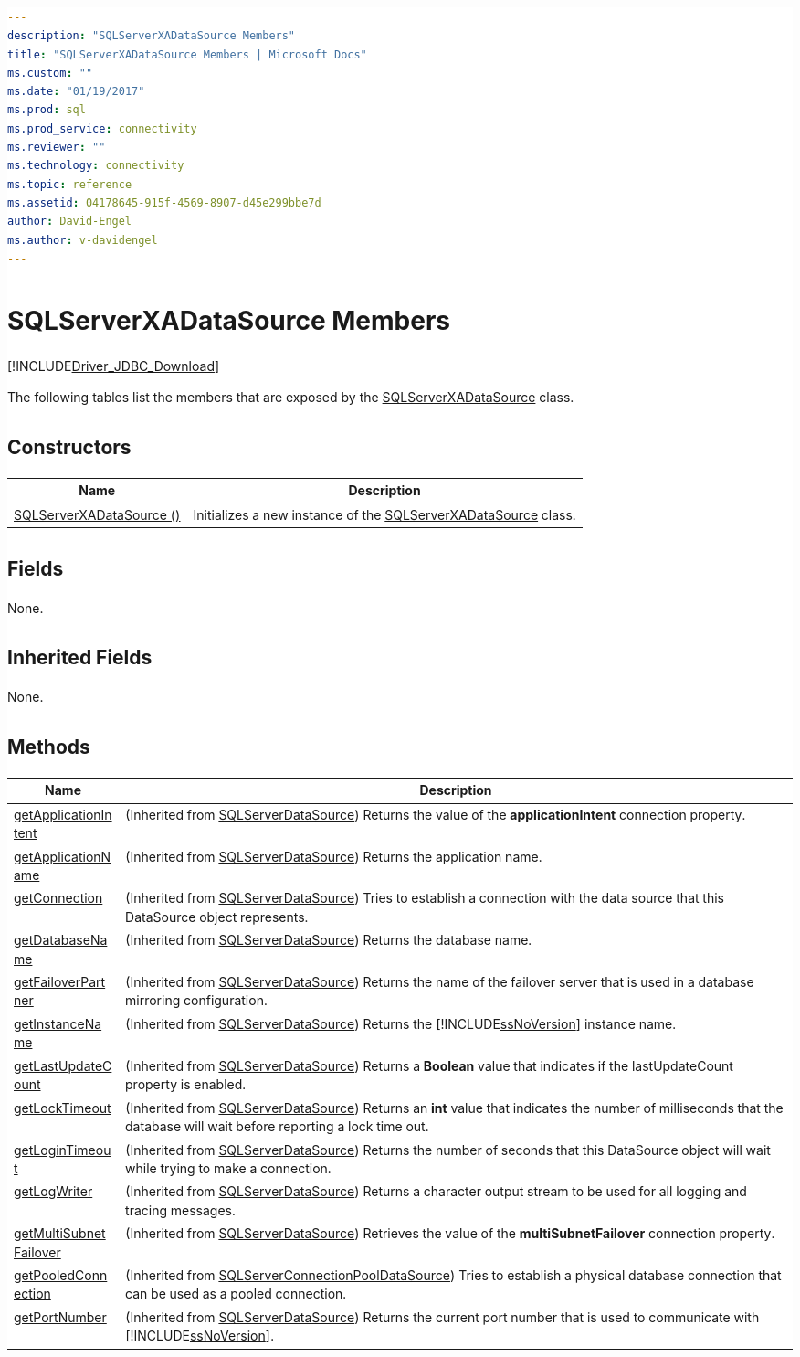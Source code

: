 ```yaml
---
description: "SQLServerXADataSource Members"
title: "SQLServerXADataSource Members | Microsoft Docs"
ms.custom: ""
ms.date: "01/19/2017"
ms.prod: sql
ms.prod_service: connectivity
ms.reviewer: ""
ms.technology: connectivity
ms.topic: reference
ms.assetid: 04178645-915f-4569-8907-d45e299bbe7d
author: David-Engel
ms.author: v-davidengel
---
```

# SQLServerXADataSource Members
[!INCLUDE[Driver_JDBC_Download](../../../includes/driver_jdbc_download.md)]

  The following tables list the members that are exposed by the [SQLServerXADataSource](../../../connect/jdbc/reference/sqlserverxadatasource-class.md) class.  
  
## Constructors  
  
|Name|Description|  
|----------|-----------------|  
|[SQLServerXADataSource ()](../../../connect/jdbc/reference/sqlserverxadatasource-constructor.md)|Initializes a new instance of the [SQLServerXADataSource](../../../connect/jdbc/reference/sqlserverxadatasource-class.md) class.|  
  
## Fields  
 None.  
  
## Inherited Fields  
 None.  
  
## Methods  
  
|Name|Description|  
|----------|-----------------|  
|[getApplicationIntent](../../../connect/jdbc/reference/getapplicationintent-method-sqlserverdatasource.md)|(Inherited from [SQLServerDataSource](../../../connect/jdbc/reference/sqlserverdatasource-class.md)) Returns the value of the **applicationIntent** connection property.|  
|[getApplicationName](../../../connect/jdbc/reference/getapplicationname-method-sqlserverdatasource.md)|(Inherited from [SQLServerDataSource](../../../connect/jdbc/reference/sqlserverdatasource-class.md)) Returns the application name.|  
|[getConnection](../../../connect/jdbc/reference/getconnection-method-sqlserverdatasource.md)|(Inherited from [SQLServerDataSource](../../../connect/jdbc/reference/sqlserverdatasource-class.md)) Tries to establish a connection with the data source that this DataSource object represents.|  
|[getDatabaseName](../../../connect/jdbc/reference/getdatabasename-method-sqlserverdatasource.md)|(Inherited from [SQLServerDataSource](../../../connect/jdbc/reference/sqlserverdatasource-class.md)) Returns the database name.|  
|[getFailoverPartner](../../../connect/jdbc/reference/getfailoverpartner-method-sqlserverdatasource.md)|(Inherited from [SQLServerDataSource](../../../connect/jdbc/reference/sqlserverdatasource-class.md)) Returns the name of the failover server that is used in a database mirroring configuration.|  
|[getInstanceName](../../../connect/jdbc/reference/getinstancename-method-sqlserverdatasource.md)|(Inherited from [SQLServerDataSource](../../../connect/jdbc/reference/sqlserverdatasource-class.md)) Returns the [!INCLUDE[ssNoVersion](../../../includes/ssnoversion-md.md)] instance name.|  
|[getLastUpdateCount](../../../connect/jdbc/reference/getlastupdatecount-method-sqlserverdatasource.md)|(Inherited from [SQLServerDataSource](../../../connect/jdbc/reference/sqlserverdatasource-class.md)) Returns a **Boolean** value that indicates if the lastUpdateCount property is enabled.|  
|[getLockTimeout](../../../connect/jdbc/reference/getlocktimeout-method-sqlserverdatasource.md)|(Inherited from [SQLServerDataSource](../../../connect/jdbc/reference/sqlserverdatasource-class.md)) Returns an **int** value that indicates the number of milliseconds that the database will wait before reporting a lock time out.|  
|[getLoginTimeout](../../../connect/jdbc/reference/getlogintimeout-method-sqlserverdatasource.md)|(Inherited from [SQLServerDataSource](../../../connect/jdbc/reference/sqlserverdatasource-class.md)) Returns the number of seconds that this DataSource object will wait while trying to make a connection.|  
|[getLogWriter](../../../connect/jdbc/reference/getlogwriter-method-sqlserverdatasource.md)|(Inherited from [SQLServerDataSource](../../../connect/jdbc/reference/sqlserverdatasource-class.md)) Returns a character output stream to be used for all logging and tracing messages.|  
|[getMultiSubnetFailover](../../../connect/jdbc/reference/getmultisubnetfailover-method-sqlserverdatasource.md)|(Inherited from [SQLServerDataSource](../../../connect/jdbc/reference/sqlserverdatasource-class.md)) Retrieves the value of the **multiSubnetFailover** connection property.|  
|[getPooledConnection](../../../connect/jdbc/reference/getpooledconnection-method-sqlserverconnectionpooldatasource.md)|(Inherited from [SQLServerConnectionPoolDataSource](../../../connect/jdbc/reference/sqlserverconnectionpooldatasource-class.md)) Tries to establish a physical database connection that can be used as a pooled connection.|  
|[getPortNumber](../../../connect/jdbc/reference/getportnumber-method-sqlserverdatasource.md)|(Inherited from [SQLServerDataSource](../../../connect/jdbc/reference/sqlserverdatasource-class.md)) Returns the current port number that is used to communicate with [!INCLUDE[ssNoVersion](../../../includes/ssnoversion-md.md)].|  